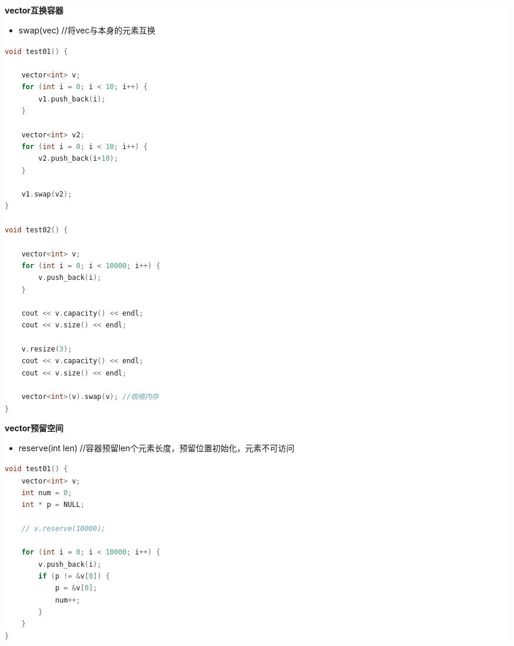 **vector互换容器**
 * swap(vec) //将vec与本身的元素互换

```c++
void test01() {

    vector<int> v;
    for (int i = 0; i < 10; i++) {
        v1.push_back(i);
    }

    vector<int> v2;
    for (int i = 0; i < 10; i++) {
        v2.push_back(i+10);
    }

    v1.swap(v2);
}

void test02() {

    vector<int> v;
    for (int i = 0; i < 10000; i++) {
        v.push_back(i);
    }

    cout << v.capacity() << endl;
    cout << v.size() << endl;

    v.resize(3);
    cout << v.capacity() << endl;
    cout << v.size() << endl;

    vector<int>(v).swap(v); //收缩内存
}
```

**vector预留空间**
 * reserve(int len) //容器预留len个元素长度，预留位置初始化，元素不可访问

```c++
void test01() {
    vector<int> v;
    int num = 0;
    int * p = NULL;

    // v.reserve(10000);

    for (int i = 0; i < 10000; i++) {
        v.push_back(i);
        if (p != &v[0]) {
            p = &v[0];
            num++;
        }
    }
}
```

